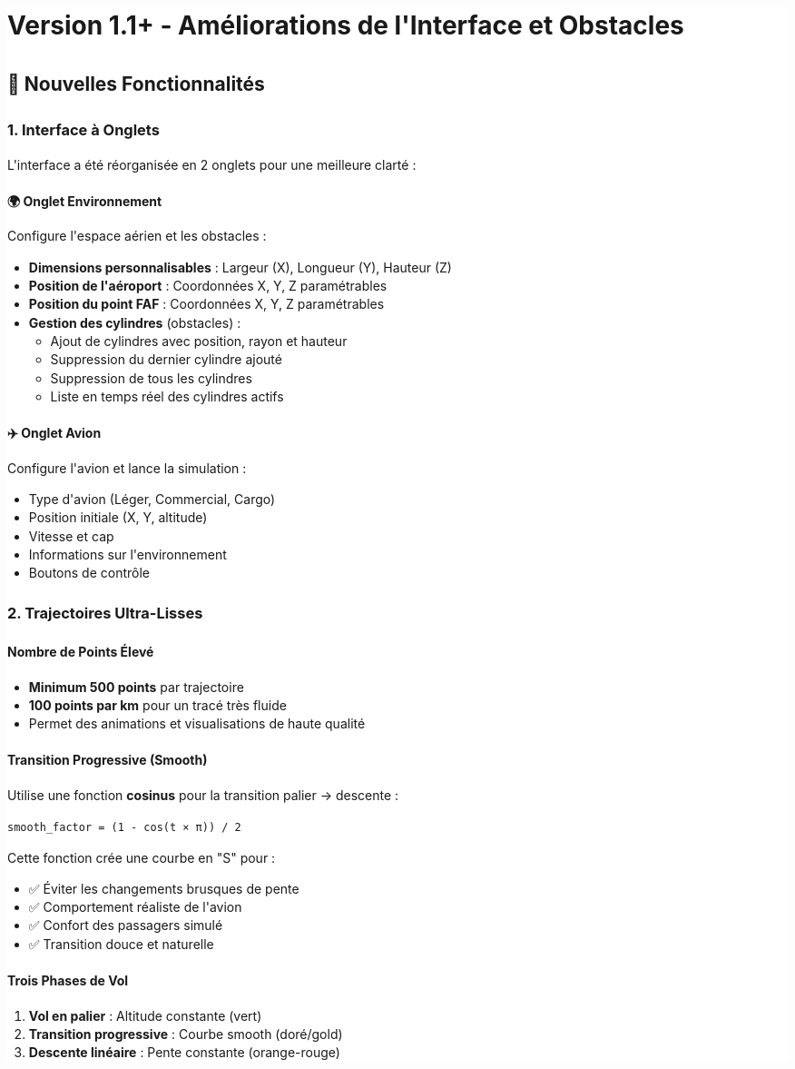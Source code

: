 # Version 1.1+ - Améliorations de l'Interface et Obstacles

## 🎯 Nouvelles Fonctionnalités

### 1. Interface à Onglets
L'interface a été réorganisée en 2 onglets pour une meilleure clarté :

#### 🌍 Onglet Environnement
Configure l'espace aérien et les obstacles :
- **Dimensions personnalisables** : Largeur (X), Longueur (Y), Hauteur (Z)
- **Position de l'aéroport** : Coordonnées X, Y, Z paramétrables
- **Position du point FAF** : Coordonnées X, Y, Z paramétrables
- **Gestion des cylindres** (obstacles) :
  - Ajout de cylindres avec position, rayon et hauteur
  - Suppression du dernier cylindre ajouté
  - Suppression de tous les cylindres
  - Liste en temps réel des cylindres actifs

#### ✈️ Onglet Avion
Configure l'avion et lance la simulation :
- Type d'avion (Léger, Commercial, Cargo)
- Position initiale (X, Y, altitude)
- Vitesse et cap
- Informations sur l'environnement
- Boutons de contrôle

### 2. Trajectoires Ultra-Lisses

#### Nombre de Points Élevé
- **Minimum 500 points** par trajectoire
- **100 points par km** pour un tracé très fluide
- Permet des animations et visualisations de haute qualité

#### Transition Progressive (Smooth)
Utilise une fonction **cosinus** pour la transition palier → descente :
```
smooth_factor = (1 - cos(t × π)) / 2
```

Cette fonction crée une courbe en "S" pour :
- ✅ Éviter les changements brusques de pente
- ✅ Comportement réaliste de l'avion
- ✅ Confort des passagers simulé
- ✅ Transition douce et naturelle

#### Trois Phases de Vol
1. **Vol en palier** : Altitude constante (vert)
2. **Transition progressive** : Courbe smooth (doré/gold)
3. **Descente linéaire** : Pente constante (orange-rouge)
